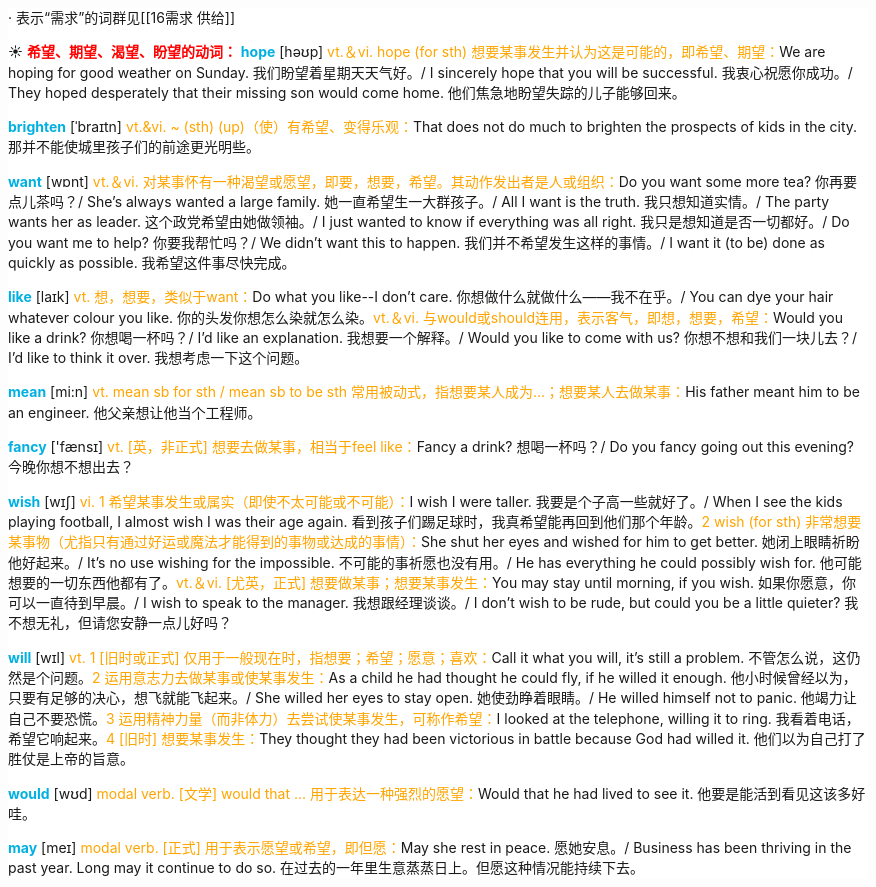 · 表示“需求”的词群见[[16需求 供给]]

☀ <font color="red">**希望、期望、渴望、盼望的动词：**</font>
<font color="sky blue">**hope**</font> [həʊp] 
<font color="orange">vt.＆vi. hope (for sth) 想要某事发生并认为这是可能的，即希望、期望：</font>We are hoping for good weather on Sunday. 我们盼望着星期天天气好。/ I sincerely hope that you will be successful. 我衷心祝愿你成功。/ They hoped desperately that their missing son would come home. 他们焦急地盼望失踪的儿子能够回来。
           
<font color="sky blue">**brighten**</font> [ˈbraɪtn]
<font color="orange">vt.&vi. ~ (sth) (up)（使）有希望、变得乐观：</font>That does not do much to brighten the prospects of kids in the city. 那并不能使城里孩子们的前途更光明些。

<font color="sky blue">**want**</font> [wɒnt] 
<font color="orange">vt.＆vi. 对某事怀有一种渴望或愿望，即要，想要，希望。其动作发出者是人或组织：</font>Do you want some more tea? 你再要点儿茶吗？/ She’s always wanted a large family. 她一直希望生一大群孩子。/ All I want is the truth. 我只想知道实情。/ The party wants her as leader. 这个政党希望由她做领袖。/ I just wanted to know if everything was all right. 我只是想知道是否一切都好。/ Do you want me to help? 你要我帮忙吗？/ We didn’t want this to happen. 我们并不希望发生这样的事情。/ I want it (to be) done as quickly as possible. 我希望这件事尽快完成。

<font color="sky blue">**like**</font> [laɪk] 
<font color="orange">vt. 想，想要，类似于want：</font>Do what you like--I don’t care. 你想做什么就做什么——我不在乎。/ You can dye your hair whatever colour you like. 你的头发你想怎么染就怎么染。<font color="orange">vt.＆vi. 与would或should连用，表示客气，即想，想要，希望：</font>Would you like a drink? 你想喝一杯吗？/ I’d like an explanation. 我想要一个解释。/ Would you like to come with us? 你想不想和我们一块儿去？/ I’d like to think it over. 我想考虑一下这个问题。 

<font color="sky blue">**mean**</font> [mi:n] 
<font color="orange">vt. mean sb for sth / mean sb to be sth 常用被动式，指想要某人成为…；想要某人去做某事：</font>His father meant him to be an engineer. 他父亲想让他当个工程师。

<font color="sky blue">**fancy**</font> ['fænsɪ] 
<font color="orange">vt. [英，非正式] 想要去做某事，相当于feel like：</font>Fancy a drink? 想喝一杯吗？/ Do you fancy going out this evening? 今晚你想不想出去？

<font color="sky blue">**wish**</font> [wɪʃ] 
<font color="orange">vi. 1 希望某事发生或属实（即使不太可能或不可能）：</font>I wish I were taller. 我要是个子高一些就好了。/ When I see the kids playing football, I almost wish I was their age again. 看到孩子们踢足球时，我真希望能再回到他们那个年龄。<font color="orange">2 wish (for sth) 非常想要某事物（尤指只有通过好运或魔法才能得到的事物或达成的事情）：</font>She shut her eyes and wished for him to get better. 她闭上眼睛祈盼他好起来。/ It’s no use wishing for the impossible. 不可能的事祈愿也没有用。/ He has everything he could possibly wish for. 他可能想要的一切东西他都有了。<font color="orange">vt.＆vi. [尤英，正式] 想要做某事；想要某事发生：</font>You may stay until morning, if you wish. 如果你愿意，你可以一直待到早晨。/ I wish to speak to the manager. 我想跟经理谈谈。/ I don’t wish to be rude, but could you be a little quieter? 我不想无礼，但请您安静一点儿好吗？

<font color="sky blue">**will**</font> [wɪl] 
<font color="orange">vt. 1 [旧时或正式] 仅用于一般现在时，指想要；希望；愿意；喜欢：</font>Call it what you will, it’s still a problem. 不管怎么说，这仍然是个问题。<font color="orange">2 运用意志力去做某事或使某事发生：</font>As a child he had thought he could fly, if he willed it enough. 他小时候曾经以为，只要有足够的决心，想飞就能飞起来。/ She willed her eyes to stay open. 她使劲睁着眼睛。/ He willed himself not to panic. 他竭力让自己不要恐慌。<font color="orange">3 运用精神力量（而非体力）去尝试使某事发生，可称作希望：</font>I looked at the telephone, willing it to ring. 我看着电话，希望它响起来。<font color="orange">4 [旧时] 想要某事发生：</font>They thought they had been victorious in battle because God had willed it. 他们以为自己打了胜仗是上帝的旨意。

<font color="sky blue">**would**</font> [wʊd] 
<font color="orange">modal verb. [文学] would that ... 用于表达一种强烈的愿望：</font>Would that he had lived to see it. 他要是能活到看见这该多好哇。

<font color="sky blue">**may**</font> [meɪ] 
<font color="orange">modal verb. [正式] 用于表示愿望或希望，即但愿：</font>May she rest in peace. 愿她安息。/ Business has been thriving in the past year. Long may it continue to do so. 在过去的一年里生意蒸蒸日上。但愿这种情况能持续下去。
